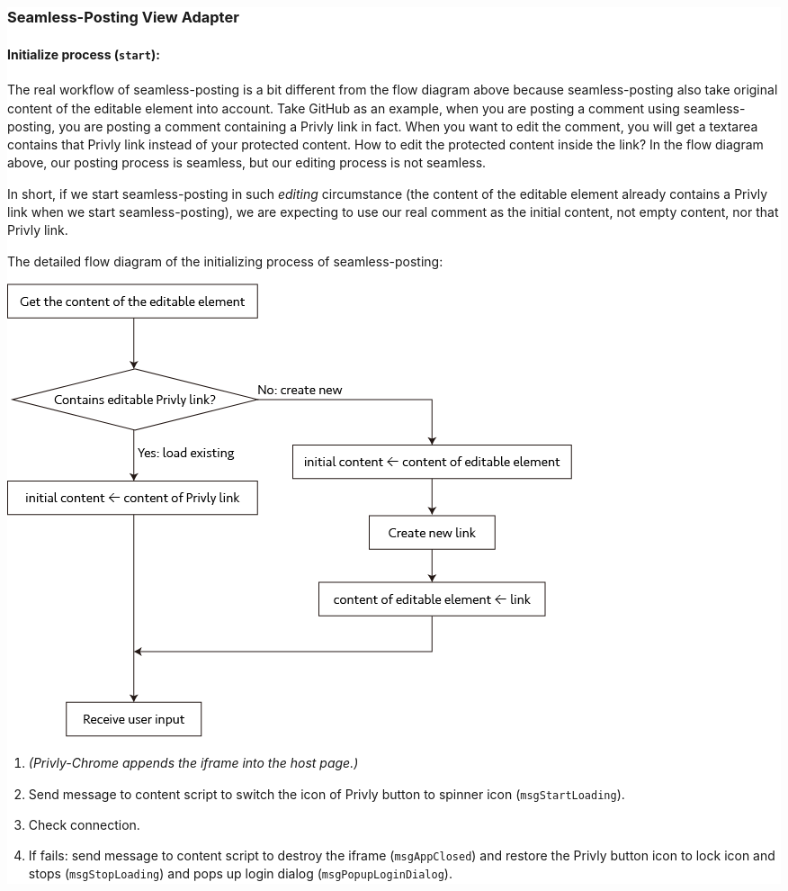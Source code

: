 ### Seamless-Posting View Adapter

#### Initialize process (`start`):

The real workflow of seamless-posting is a bit different from the flow diagram above because seamless-posting also take original content of the editable element into account. Take GitHub as an example, when you are posting a comment using seamless-posting, you are posting a comment containing a Privly link in fact. When you want to edit the comment, you will get a textarea contains that Privly link instead of your protected content. How to edit the protected content inside the link? In the flow diagram above, our posting process is seamless, but our editing process is not seamless.

In short, if we start seamless-posting in such *editing* circumstance (the content of the editable element already contains a Privly link when we start seamless-posting), we are expecting to use our real comment as the initial content, not empty content, nor that Privly link.

The detailed flow diagram of the initializing process of seamless-posting:

![img-3](https://raw.githubusercontent.com/privly/privly-organization/master/graphics/diagrams/seamless-posting/img-3.png)

1. *(Privly-Chrome appends the iframe into the host page.)*

2. Send message to content script to switch the icon of Privly button to spinner icon (`msgStartLoading`).

3. Check connection.

  1. If fails: send message to content script to destroy the iframe (`msgAppClosed`) and restore the Privly button icon to lock icon and stops (`msgStopLoading`) and pops up login dialog (`msgPopupLoginDialog`).
